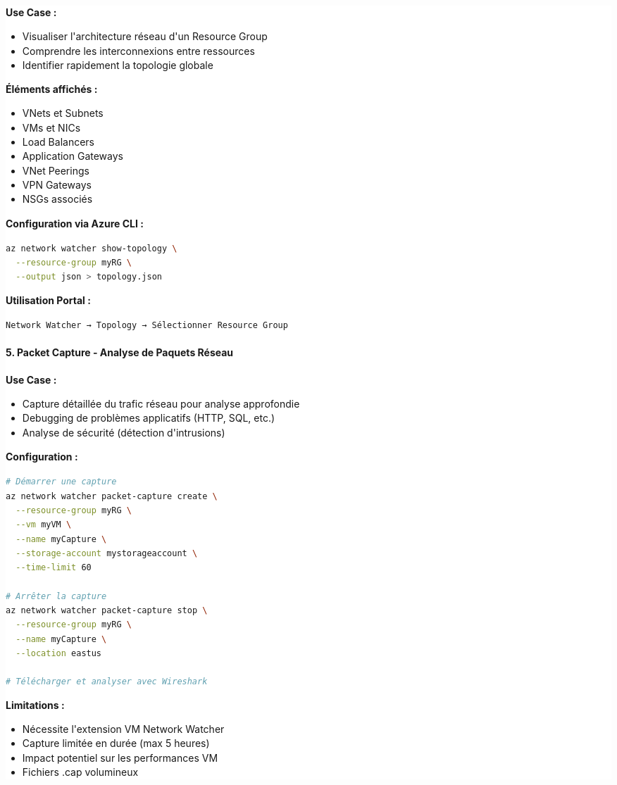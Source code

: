 **Use Case :**
- Visualiser l'architecture réseau d'un Resource Group
- Comprendre les interconnexions entre ressources
- Identifier rapidement la topologie globale

**Éléments affichés :**
- VNets et Subnets
- VMs et NICs
- Load Balancers
- Application Gateways
- VNet Peerings
- VPN Gateways
- NSGs associés

**Configuration via Azure CLI :**
```bash
az network watcher show-topology \
  --resource-group myRG \
  --output json > topology.json
```

**Utilisation Portal :**
```
Network Watcher → Topology → Sélectionner Resource Group
```

#### 5. Packet Capture - Analyse de Paquets Réseau

**Use Case :**
- Capture détaillée du trafic réseau pour analyse approfondie
- Debugging de problèmes applicatifs (HTTP, SQL, etc.)
- Analyse de sécurité (détection d'intrusions)

**Configuration :**
```bash
# Démarrer une capture
az network watcher packet-capture create \
  --resource-group myRG \
  --vm myVM \
  --name myCapture \
  --storage-account mystorageaccount \
  --time-limit 60

# Arrêter la capture
az network watcher packet-capture stop \
  --resource-group myRG \
  --name myCapture \
  --location eastus

# Télécharger et analyser avec Wireshark
```

**Limitations :**
- Nécessite l'extension VM Network Watcher
- Capture limitée en durée (max 5 heures)
- Impact potentiel sur les performances VM
- Fichiers .cap volumineux
